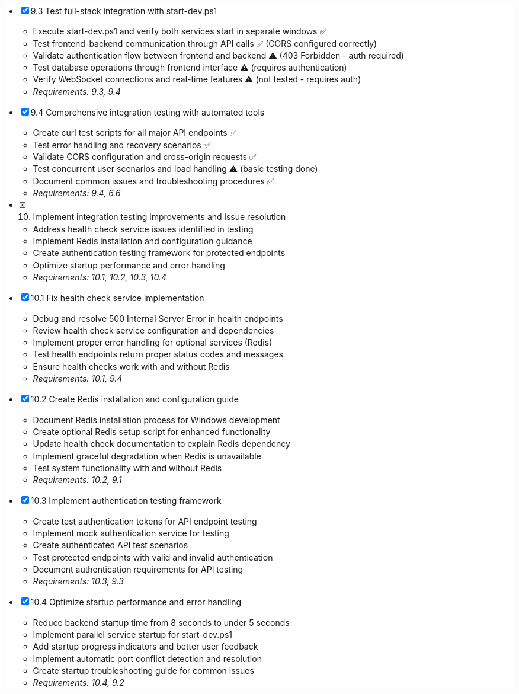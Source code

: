 - [x] 9.3 Test full-stack integration with start-dev.ps1

  - Execute start-dev.ps1 and verify both services start in separate windows ✅
  - Test frontend-backend communication through API calls ✅ (CORS configured correctly)
  - Validate authentication flow between frontend and backend ⚠️ (403 Forbidden - auth required)
  - Test database operations through frontend interface ⚠️ (requires authentication)
  - Verify WebSocket connections and real-time features ⚠️ (not tested - requires auth)
  - _Requirements: 9.3, 9.4_

- [x] 9.4 Comprehensive integration testing with automated tools

  - Create curl test scripts for all major API endpoints ✅
  - Test error handling and recovery scenarios ✅
  - Validate CORS configuration and cross-origin requests ✅
  - Test concurrent user scenarios and load handling ⚠️ (basic testing done)
  - Document common issues and troubleshooting procedures ✅
  - _Requirements: 9.4, 6.6_

- [x] 10. Implement integration testing improvements and issue resolution

  - Address health check service issues identified in testing
  - Implement Redis installation and configuration guidance
  - Create authentication testing framework for protected endpoints
  - Optimize startup performance and error handling
  - _Requirements: 10.1, 10.2, 10.3, 10.4_

- [x] 10.1 Fix health check service implementation

  - Debug and resolve 500 Internal Server Error in health endpoints
  - Review health check service configuration and dependencies
  - Implement proper error handling for optional services (Redis)
  - Test health endpoints return proper status codes and messages
  - Ensure health checks work with and without Redis
  - _Requirements: 10.1, 9.4_

- [x] 10.2 Create Redis installation and configuration guide

  - Document Redis installation process for Windows development
  - Create optional Redis setup script for enhanced functionality
  - Update health check documentation to explain Redis dependency
  - Implement graceful degradation when Redis is unavailable
  - Test system functionality with and without Redis
  - _Requirements: 10.2, 9.1_

- [x] 10.3 Implement authentication testing framework

  - Create test authentication tokens for API endpoint testing
  - Implement mock authentication service for testing
  - Create authenticated API test scenarios
  - Test protected endpoints with valid and invalid authentication
  - Document authentication requirements for API testing
  - _Requirements: 10.3, 9.3_

- [x] 10.4 Optimize startup performance and error handling

  - Reduce backend startup time from 8 seconds to under 5 seconds
  - Implement parallel service startup for start-dev.ps1
  - Add startup progress indicators and better user feedback
  - Implement automatic port conflict detection and resolution
  - Create startup troubleshooting guide for common issues
  - _Requirements: 10.4, 9.2_
